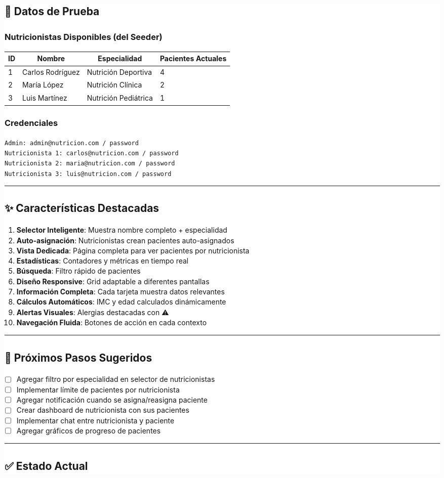 ## 📝 Datos de Prueba

### **Nutricionistas Disponibles (del Seeder)**

| ID | Nombre | Especialidad | Pacientes Actuales |
|----|--------|--------------|-------------------|
| 1 | Carlos Rodríguez | Nutrición Deportiva | 4 |
| 2 | María López | Nutrición Clínica | 2 |
| 3 | Luis Martínez | Nutrición Pediátrica | 1 |

### **Credenciales**
```
Admin: admin@nutricion.com / password
Nutricionista 1: carlos@nutricion.com / password
Nutricionista 2: maria@nutricion.com / password
Nutricionista 3: luis@nutricion.com / password
```

---

## ✨ Características Destacadas

1. **Selector Inteligente**: Muestra nombre completo + especialidad
2. **Auto-asignación**: Nutricionistas crean pacientes auto-asignados
3. **Vista Dedicada**: Página completa para ver pacientes por nutricionista
4. **Estadísticas**: Contadores y métricas en tiempo real
5. **Búsqueda**: Filtro rápido de pacientes
6. **Diseño Responsive**: Grid adaptable a diferentes pantallas
7. **Información Completa**: Cada tarjeta muestra datos relevantes
8. **Cálculos Automáticos**: IMC y edad calculados dinámicamente
9. **Alertas Visuales**: Alergias destacadas con ⚠️
10. **Navegación Fluida**: Botones de acción en cada contexto

---

## 🚀 Próximos Pasos Sugeridos

- [ ] Agregar filtro por especialidad en selector de nutricionistas
- [ ] Implementar límite de pacientes por nutricionista
- [ ] Agregar notificación cuando se asigna/reasigna paciente
- [ ] Crear dashboard de nutricionista con sus pacientes
- [ ] Implementar chat entre nutricionista y paciente
- [ ] Agregar gráficos de progreso de pacientes

---

## ✅ Estado Actual
